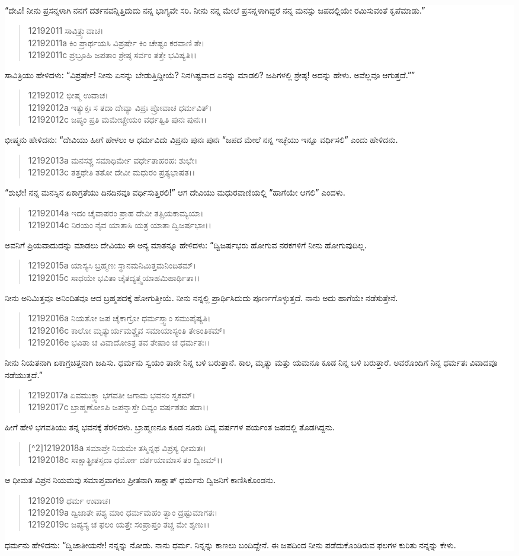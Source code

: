 “ದೇವಿ! ನೀನು ಪ್ರಸನ್ನಳಾಗಿ ನನಗೆ ದರ್ಶನವನ್ನಿತ್ತಿದುದು ನನ್ನ ಭಾಗ್ಯವೇ ಸರಿ. ನೀನು ನನ್ನ ಮೇಲೆ ಪ್ರಸನ್ನಳಾಗಿದ್ದರೆ ನನ್ನ ಮನಸ್ಸು ಜಪದಲ್ಲಿಯೇ ರಮಿಸುವಂತೆ ಕೃಪೆಮಾಡು.”

> 12192011 ಸಾವಿತ್ರ್ಯುವಾಚ।  
12192011a ಕಿಂ ಪ್ರಾರ್ಥಯಸಿ ವಿಪ್ರರ್ಷೇ ಕಿಂ ಚೇಷ್ಟಂ ಕರವಾಣಿ ತೇ।  
12192011c ಪ್ರಬ್ರೂಹಿ ಜಪತಾಂ ಶ್ರೇಷ್ಠ ಸರ್ವಂ ತತ್ತೇ ಭವಿಷ್ಯತಿ।।

ಸಾವಿತ್ರಿಯು ಹೇಳಿದಳು: “ವಿಪ್ರರ್ಷೇ! ನೀನು ಏನನ್ನು ಬೇಡುತ್ತಿದ್ದೀಯೆ? ನಿನಗಿಷ್ಟವಾದ ಏನನ್ನು ಮಾಡಲಿ? ಜಪಿಗಳಲ್ಲಿ ಶ್ರೇಷ್ಠ! ಅದನ್ನು ಹೇಳು. ಅವೆಲ್ಲವೂ ಆಗುತ್ತದೆ.””

> 12192012 ಭೀಷ್ಮ ಉವಾಚ।  
12192012a ಇತ್ಯುಕ್ತಃ ಸ ತದಾ ದೇವ್ಯಾ ವಿಪ್ರಃ ಪ್ರೋವಾಚ ಧರ್ಮವಿತ್।  
12192012c ಜಪ್ಯಂ ಪ್ರತಿ ಮಮೇಚ್ಚೇಯಂ ವರ್ಧತ್ವಿತಿ ಪುನಃ ಪುನಃ।।

ಭೀಷ್ಮನು ಹೇಳಿದನು: “ದೇವಿಯು ಹೀಗೆ ಹೇಳಲು ಆ ಧರ್ಮವಿದು ವಿಪ್ರನು ಪುನಃ ಪುನಃ “ಜಪದ ಮೇಲೆ ನನ್ನ ಇಚ್ಛೆಯು ಇನ್ನೂ ವರ್ಧಿಸಲಿ” ಎಂದು ಹೇಳಿದನು.

> 12192013a ಮನಸಶ್ಚ ಸಮಾಧಿರ್ಮೇ ವರ್ಧೇತಾಹರಹಃ ಶುಭೇ।  
12192013c ತತ್ತಥೇತಿ ತತೋ ದೇವೀ ಮಧುರಂ ಪ್ರತ್ಯಭಾಷತ।।

“ಶುಭೇ! ನನ್ನ ಮನಸ್ಸಿನ ಏಕಾಗ್ರತೆಯು ದಿನದಿನವೂ ವರ್ಧಿಸುತ್ತಿರಲಿ!” ಆಗ ದೇವಿಯು ಮಧುರವಾಣಿಯಲ್ಲಿ “ಹಾಗೆಯೇ ಆಗಲಿ” ಎಂದಳು.

> 12192014a ಇದಂ ಚೈವಾಪರಂ ಪ್ರಾಹ ದೇವೀ ತತ್ಪ್ರಿಯಕಾಮ್ಯಯಾ।  
12192014c ನಿರಯಂ ನೈವ ಯಾತಾಸಿ ಯತ್ರ ಯಾತಾ ದ್ವಿಜರ್ಷಭಾಃ।।

ಅವನಿಗೆ ಪ್ರಿಯವಾದುದನ್ನು ಮಾಡಲು ದೇವಿಯು ಈ ಅನ್ಯ ಮಾತನ್ನೂ ಹೇಳಿದಳು: “ದ್ವಿಜರ್ಷಭರು ಹೋಗುವ ನರಕಗಳಿಗೆ ನೀನು ಹೋಗುವುದಿಲ್ಲ.

> 12192015a ಯಾಸ್ಯಸಿ ಬ್ರಹ್ಮಣಃ ಸ್ಥಾನಮನಿಮಿತ್ತಮನಿಂದಿತಮ್।  
12192015c ಸಾಧಯೇ ಭವಿತಾ ಚೈತದ್ಯತ್ತ್ವಯಾಹಮಿಹಾರ್ಥಿತಾ।।

ನೀನು ಅನಿಮಿತ್ತವೂ ಅನಿಂದಿತವೂ ಆದ ಬ್ರಹ್ಮಪದಕ್ಕೆ ಹೋಗುತ್ತೀಯೆ. ನೀನು ನನ್ನಲ್ಲಿ ಪ್ರಾರ್ಥಿಸಿದುದು ಪೂರ್ಣಗೊಳ್ಳುತ್ತದೆ. ನಾನು ಅದು ಹಾಗೆಯೇ ನಡೆಸುತ್ತೇನೆ.

> 12192016a ನಿಯತೋ ಜಪ ಚೈಕಾಗ್ರೋ ಧರ್ಮಸ್ತ್ವಾಂ ಸಮುಪೈಷ್ಯತಿ।  
12192016c ಕಾಲೋ ಮೃತ್ಯುರ್ಯಮಶ್ಚೈವ ಸಮಾಯಾಸ್ಯಂತಿ ತೇಽಂತಿಕಮ್।  
12192016e ಭವಿತಾ ಚ ವಿವಾದೋಽತ್ರ ತವ ತೇಷಾಂ ಚ ಧರ್ಮತಃ।।

ನೀನು ನಿಯತನಾಗಿ ಏಕಾಗ್ರಚಿತ್ತನಾಗಿ ಜಪಿಸು. ಧರ್ಮನು ಸ್ವಯಂ ತಾನೇ ನಿನ್ನ ಬಳಿ ಬರುತ್ತಾನೆ. ಕಾಲ, ಮೃತ್ಯು ಮತ್ತು ಯಮನೂ ಕೂಡ ನಿನ್ನ ಬಳಿ ಬರುತ್ತಾರೆ. ಅವರೊಂದಿಗೆ ನಿನ್ನ ಧರ್ಮತಃ ವಿವಾದವೂ ನಡೆಯುತ್ತದೆ.”

> 12192017a ಏವಮುಕ್ತ್ವಾ ಭಗವತೀ ಜಗಾಮ ಭವನಂ ಸ್ವಕಮ್।  
12192017c ಬ್ರಾಹ್ಮಣೋಽಪಿ ಜಪನ್ನಾಸ್ತೇ ದಿವ್ಯಂ ವರ್ಷಶತಂ ತದಾ।।

ಹೀಗೆ ಹೇಳಿ ಭಗವತಿಯು ತನ್ನ ಭವನಕ್ಕೆ ತೆರಳಿದಳು. ಬ್ರಾಹ್ಮಣನೂ ಕೂಡ ನೂರು ದಿವ್ಯ ವರ್ಷಗಳ ಪರ್ಯಂತ ಜಪದಲ್ಲಿ ತೊಡಗಿದ್ದನು.

>[^2]12192018a ಸಮಾಪ್ತೇ ನಿಯಮೇ ತಸ್ಮಿನ್ನಥ ವಿಪ್ರಸ್ಯ ಧೀಮತಃ।  
12192018c ಸಾಕ್ಷಾತ್ಪ್ರೀತಸ್ತದಾ ಧರ್ಮೋ ದರ್ಶಯಾಮಾಸ ತಂ ದ್ವಿಜಮ್।।

ಆ ಧೀಮತ ವಿಪ್ರನ ನಿಯಮವು ಸಮಾಪ್ತವಾಗಲು ಪ್ರೀತನಾಗಿ ಸಾಕ್ಷಾತ್ ಧರ್ಮನು ದ್ವಿಜನಿಗೆ ಕಾಣಿಸಿಕೊಂಡನು.

> 12192019 ಧರ್ಮ ಉವಾಚ।  
12192019a ದ್ವಿಜಾತೇ ಪಶ್ಯ ಮಾಂ ಧರ್ಮಮಹಂ ತ್ವಾಂ ದ್ರಷ್ಟುಮಾಗತಃ।  
12192019c ಜಪ್ಯಸ್ಯ ಚ ಫಲಂ ಯತ್ತೇ ಸಂಪ್ರಾಪ್ತಂ ತಚ್ಚ ಮೇ ಶೃಣು।।

ಧರ್ಮನು ಹೇಳಿದನು: “ದ್ವಿಜಾತೀಯನೇ! ನನ್ನನ್ನು ನೋಡು. ನಾನು ಧರ್ಮ. ನಿನ್ನನ್ನು ಕಾಣಲು ಬಂದಿದ್ದೇನೆ. ಈ ಜಪದಿಂದ ನೀನು ಪಡೆದುಕೊಂಡಿರುವ ಫಲಗಳ ಕುರಿತು ನನ್ನನ್ನು ಕೇಳು.

